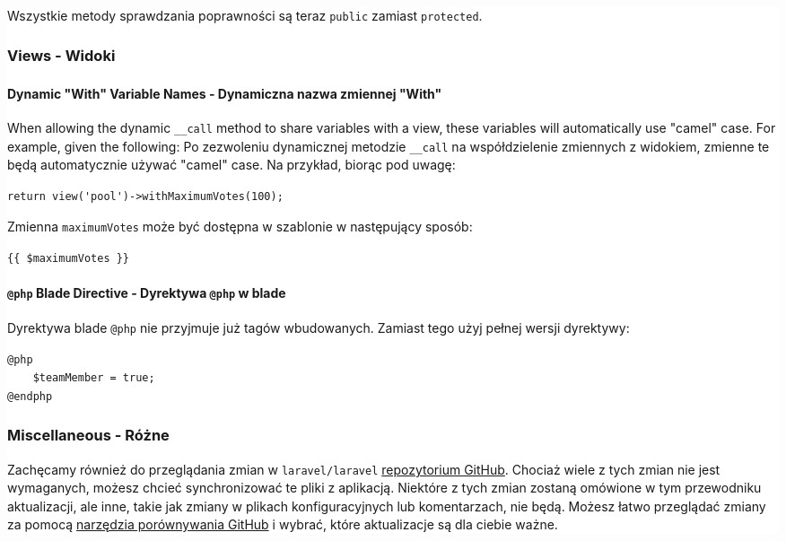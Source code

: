 Wszystkie metody sprawdzania poprawności są teraz `public` zamiast `protected`.

### Views - Widoki

#### Dynamic "With" Variable Names - Dynamiczna nazwa zmiennej "With"

When allowing the dynamic `__call` method to share variables with a view, these variables will automatically use "camel" case. For example, given the following:
Po zezwoleniu dynamicznej metodzie `__call` na współdzielenie zmiennych z widokiem, zmienne te będą automatycznie używać "camel" case. Na przykład, biorąc pod uwagę:

    return view('pool')->withMaximumVotes(100);

Zmienna `maximumVotes` może być dostępna w szablonie w następujący sposób:

    {{ $maximumVotes }}

#### `@php` Blade Directive - Dyrektywa `@php` w blade

Dyrektywa blade `@php` nie przyjmuje już tagów wbudowanych. Zamiast tego użyj pełnej wersji dyrektywy:

    @php
        $teamMember = true;
    @endphp

### Miscellaneous - Różne

Zachęcamy również do przeglądania zmian w `laravel/laravel` [repozytorium GitHub](https://github.com/laravel/laravel). Chociaż wiele z tych zmian nie jest wymaganych, możesz chcieć synchronizować te pliki z aplikacją. Niektóre z tych zmian zostaną omówione w tym przewodniku aktualizacji, ale inne, takie jak zmiany w plikach konfiguracyjnych lub komentarzach, nie będą. Możesz łatwo przeglądać zmiany za pomocą [narzędzia porównywania GitHub](https://github.com/laravel/laravel/compare/5.4...5.5) i wybrać, które aktualizacje są dla ciebie ważne.

